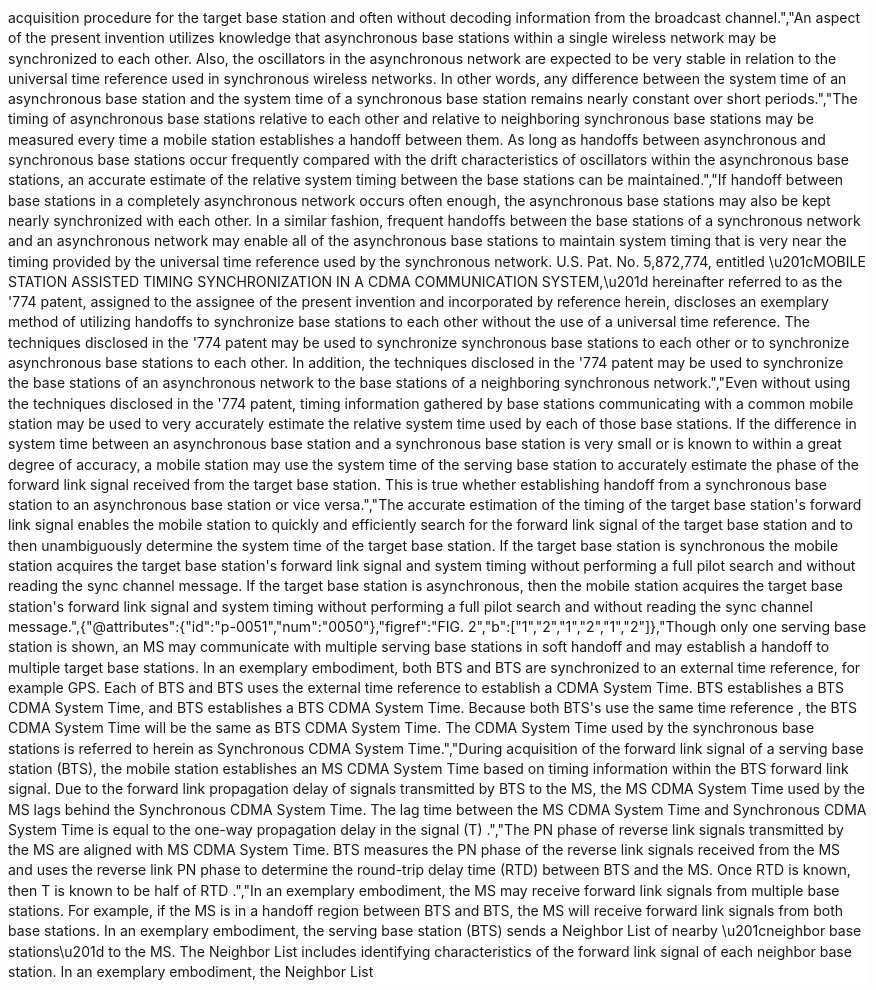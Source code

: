 acquisition procedure for the target base station and often without decoding information from the broadcast channel.","An aspect of the present invention utilizes knowledge that asynchronous base stations within a single wireless network may be synchronized to each other. Also, the oscillators in the asynchronous network are expected to be very stable in relation to the universal time reference used in synchronous wireless networks. In other words, any difference between the system time of an asynchronous base station and the system time of a synchronous base station remains nearly constant over short periods.","The timing of asynchronous base stations relative to each other and relative to neighboring synchronous base stations may be measured every time a mobile station establishes a handoff between them. As long as handoffs between asynchronous and synchronous base stations occur frequently compared with the drift characteristics of oscillators within the asynchronous base stations, an accurate estimate of the relative system timing between the base stations can be maintained.","If handoff between base stations in a completely asynchronous network occurs often enough, the asynchronous base stations may also be kept nearly synchronized with each other. In a similar fashion, frequent handoffs between the base stations of a synchronous network and an asynchronous network may enable all of the asynchronous base stations to maintain system timing that is very near the timing provided by the universal time reference used by the synchronous network. U.S. Pat. No. 5,872,774, entitled \u201cMOBILE STATION ASSISTED TIMING SYNCHRONIZATION IN A CDMA COMMUNICATION SYSTEM,\u201d hereinafter referred to as the '774 patent, assigned to the assignee of the present invention and incorporated by reference herein, discloses an exemplary method of utilizing handoffs to synchronize base stations to each other without the use of a universal time reference. The techniques disclosed in the '774 patent may be used to synchronize synchronous base stations to each other or to synchronize asynchronous base stations to each other. In addition, the techniques disclosed in the '774 patent may be used to synchronize the base stations of an asynchronous network to the base stations of a neighboring synchronous network.","Even without using the techniques disclosed in the '774 patent, timing information gathered by base stations communicating with a common mobile station may be used to very accurately estimate the relative system time used by each of those base stations. If the difference in system time between an asynchronous base station and a synchronous base station is very small or is known to within a great degree of accuracy, a mobile station may use the system time of the serving base station to accurately estimate the phase of the forward link signal received from the target base station. This is true whether establishing handoff from a synchronous base station to an asynchronous base station or vice versa.","The accurate estimation of the timing of the target base station's forward link signal enables the mobile station to quickly and efficiently search for the forward link signal of the target base station and to then unambiguously determine the system time of the target base station. If the target base station is synchronous the mobile station acquires the target base station's forward link signal and system timing without performing a full pilot search and without reading the sync channel message. If the target base station is asynchronous, then the mobile station acquires the target base station's forward link signal and system timing without performing a full pilot search and without reading the sync channel message.",{"@attributes":{"id":"p-0051","num":"0050"},"figref":"FIG. 2","b":["1","2","1","2","1","2"]},"Though only one serving base station is shown, an MS may communicate with multiple serving base stations in soft handoff and may establish a handoff to multiple target base stations. In an exemplary embodiment, both BTS and BTS are synchronized to an external time reference, for example GPS. Each of BTS and BTS uses the external time reference to establish a CDMA System Time. BTS establishes a BTS CDMA System Time, and BTS establishes a BTS CDMA System Time. Because both BTS's use the same time reference , the BTS CDMA System Time will be the same as BTS CDMA System Time. The CDMA System Time used by the synchronous base stations is referred to herein as Synchronous CDMA System Time.","During acquisition of the forward link signal of a serving base station (BTS), the mobile station establishes an MS CDMA System Time based on timing information within the BTS forward link signal. Due to the forward link propagation delay of signals transmitted by BTS to the MS, the MS CDMA System Time used by the MS lags behind the Synchronous CDMA System Time. The lag time between the MS CDMA System Time and Synchronous CDMA System Time is equal to the one-way propagation delay in the signal (T) .","The PN phase of reverse link signals transmitted by the MS are aligned with MS CDMA System Time. BTS measures the PN phase of the reverse link signals  received from the MS and uses the reverse link PN phase to determine the round-trip delay time (RTD)  between BTS and the MS. Once RTD  is known, then T  is known to be half of RTD .","In an exemplary embodiment, the MS may receive forward link signals from multiple base stations. For example, if the MS is in a handoff region between BTS and BTS, the MS will receive forward link signals from both base stations. In an exemplary embodiment, the serving base station (BTS) sends a Neighbor List of nearby \u201cneighbor base stations\u201d to the MS. The Neighbor List includes identifying characteristics of the forward link signal of each neighbor base station. In an exemplary embodiment, the Neighbor List
